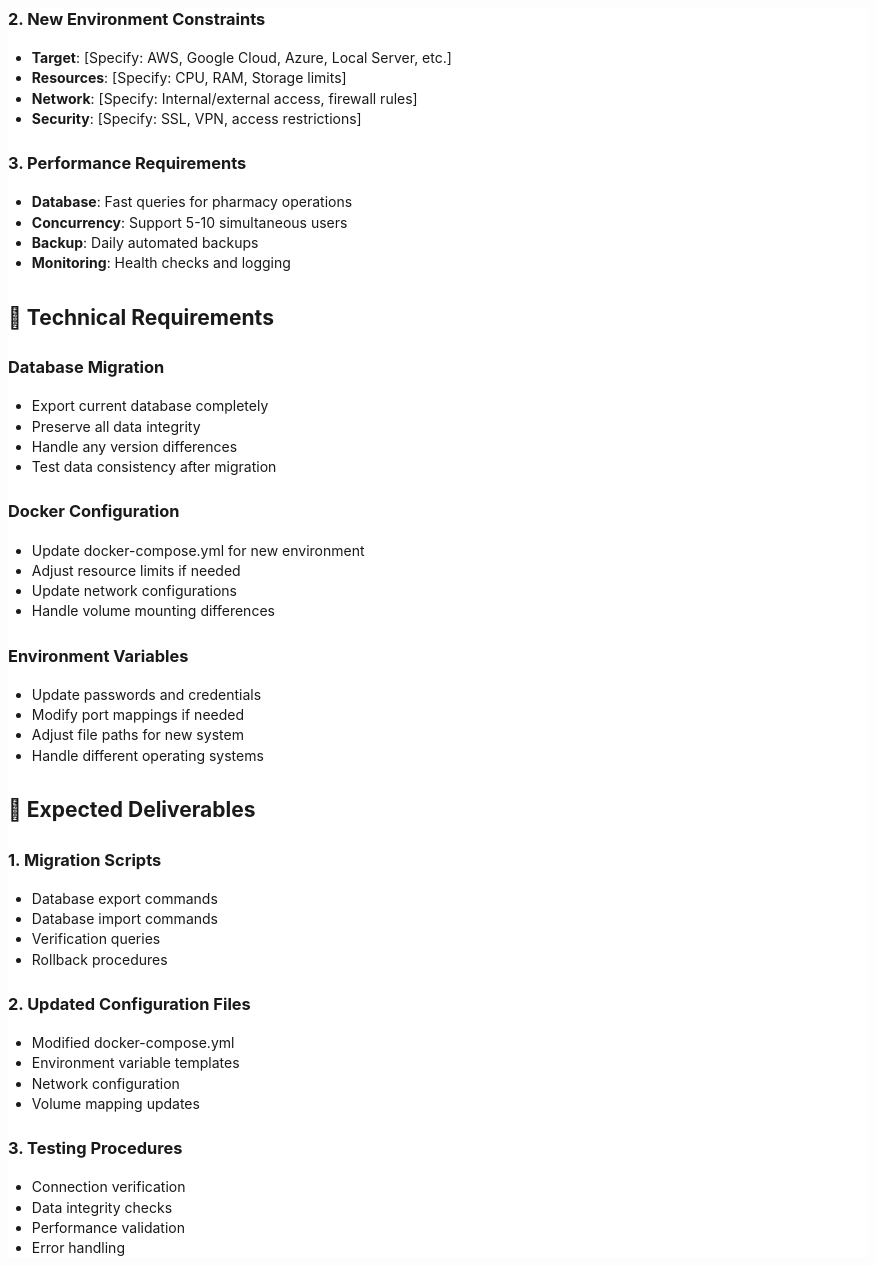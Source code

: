 ### 2. New Environment Constraints
- **Target**: [Specify: AWS, Google Cloud, Azure, Local Server, etc.]
- **Resources**: [Specify: CPU, RAM, Storage limits]
- **Network**: [Specify: Internal/external access, firewall rules]
- **Security**: [Specify: SSL, VPN, access restrictions]

### 3. Performance Requirements
- **Database**: Fast queries for pharmacy operations
- **Concurrency**: Support 5-10 simultaneous users
- **Backup**: Daily automated backups
- **Monitoring**: Health checks and logging

## 🔧 Technical Requirements

### Database Migration
- Export current database completely
- Preserve all data integrity
- Handle any version differences
- Test data consistency after migration

### Docker Configuration
- Update docker-compose.yml for new environment
- Adjust resource limits if needed
- Update network configurations
- Handle volume mounting differences

### Environment Variables
- Update passwords and credentials
- Modify port mappings if needed
- Adjust file paths for new system
- Handle different operating systems

## 📝 Expected Deliverables

### 1. Migration Scripts
- Database export commands
- Database import commands
- Verification queries
- Rollback procedures

### 2. Updated Configuration Files
- Modified docker-compose.yml
- Environment variable templates
- Network configuration
- Volume mapping updates

### 3. Testing Procedures
- Connection verification
- Data integrity checks
- Performance validation
- Error handling
